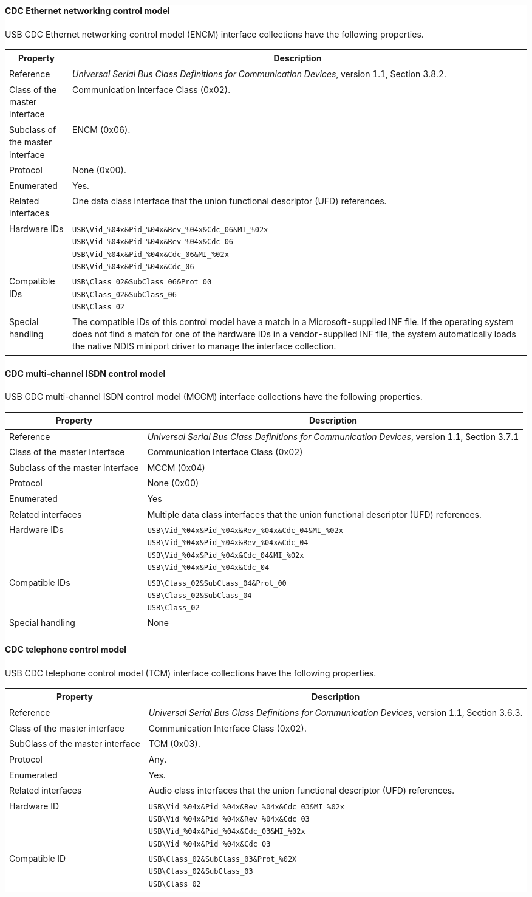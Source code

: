 #### CDC Ethernet networking control model

USB CDC Ethernet networking control model (ENCM) interface collections have the following properties.

| Property | Description |
|---|---|
| Reference | *Universal Serial Bus Class Definitions for Communication Devices*, version 1.1, Section 3.8.2. |
| Class of the master interface | Communication Interface Class (0x02). |
| Subclass of the master interface | ENCM (0x06). |
| Protocol | None (0x00). |
| Enumerated | Yes. |
| Related interfaces | One data class interface that the union functional descriptor (UFD) references. |
| Hardware IDs | `USB\Vid_%04x&Pid_%04x&Rev_%04x&Cdc_06&MI_%02x`<br>`USB\Vid_%04x&Pid_%04x&Rev_%04x&Cdc_06`<br>`USB\Vid_%04x&Pid_%04x&Cdc_06&MI_%02x`<br>`USB\Vid_%04x&Pid_%04x&Cdc_06` |
| Compatible IDs | `USB\Class_02&SubClass_06&Prot_00`<br>`USB\Class_02&SubClass_06`<br>`USB\Class_02` |
| Special handling | The compatible IDs of this control model have a match in a Microsoft-supplied INF file. If the operating system does not find a match for one of the hardware IDs in a vendor-supplied INF file, the system automatically loads the native NDIS miniport driver to manage the interface collection. |

#### CDC multi-channel ISDN control model

USB CDC multi-channel ISDN control model (MCCM) interface collections have the following properties.

| Property | Description |
|---|---|
| Reference | *Universal Serial Bus Class Definitions for Communication Devices*, version 1.1, Section 3.7.1 |
| Class of the master Interface | Communication Interface Class (0x02) |
| Subclass of the master interface | MCCM (0x04) |
| Protocol | None (0x00) |
| Enumerated | Yes |
| Related interfaces | Multiple data class interfaces that the union functional descriptor (UFD) references. |
| Hardware IDs | `USB\Vid_%04x&Pid_%04x&Rev_%04x&Cdc_04&MI_%02x`<br>`USB\Vid_%04x&Pid_%04x&Rev_%04x&Cdc_04`<br>`USB\Vid_%04x&Pid_%04x&Cdc_04&MI_%02x`<br>`USB\Vid_%04x&Pid_%04x&Cdc_04` |
| Compatible IDs | `USB\Class_02&SubClass_04&Prot_00`<br>`USB\Class_02&SubClass_04`<br>`USB\Class_02` |
| Special handling | None |

#### CDC telephone control model

USB CDC telephone control model (TCM) interface collections have the following properties.

| Property | Description |
|---|---|
| Reference | *Universal Serial Bus Class Definitions for Communication Devices*, version 1.1, Section 3.6.3. |
| Class of the master interface | Communication Interface Class (0x02). |
| SubClass of the master interface | TCM (0x03). |
| Protocol | Any. |
| Enumerated | Yes. |
| Related interfaces | Audio class interfaces that the union functional descriptor (UFD) references. |
| Hardware ID | `USB\Vid_%04x&Pid_%04x&Rev_%04x&Cdc_03&MI_%02x`<br>`USB\Vid_%04x&Pid_%04x&Rev_%04x&Cdc_03`<br>`USB\Vid_%04x&Pid_%04x&Cdc_03&MI_%02x`<br>`USB\Vid_%04x&Pid_%04x&Cdc_03` |
| Compatible ID | `USB\Class_02&SubClass_03&Prot_%02X`<br>`USB\Class_02&SubClass_03`<br>`USB\Class_02` |